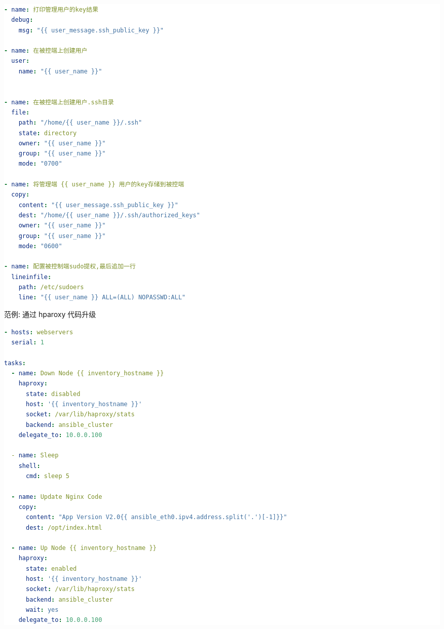 ```yaml
- name: 打印管理用户的key结果
  debug:
    msg: "{{ user_message.ssh_public_key }}"

- name: 在被控端上创建用户
  user:
    name: "{{ user_name }}"


- name: 在被控端上创建用户.ssh目录
  file:
    path: "/home/{{ user_name }}/.ssh"
    state: directory
    owner: "{{ user_name }}"
    group: "{{ user_name }}"
    mode: "0700"

- name: 将管理端 {{ user_name }} 用户的key存储到被控端
  copy:
    content: "{{ user_message.ssh_public_key }}"
    dest: "/home/{{ user_name }}/.ssh/authorized_keys"
    owner: "{{ user_name }}"
    group: "{{ user_name }}"
    mode: "0600"

- name: 配置被控制端sudo提权,最后追加一行
  lineinfile:
    path: /etc/sudoers
    line: "{{ user_name }} ALL=(ALL) NOPASSWD:ALL"
```

范例: 通过 hparoxy 代码升级

```yaml
- hosts: webservers
  serial: 1

tasks:
  - name: Down Node {{ inventory_hostname }}
    haproxy:
      state: disabled
      host: '{{ inventory_hostname }}'
      socket: /var/lib/haproxy/stats
      backend: ansible_cluster
    delegate_to: 10.0.0.100

  - name: Sleep
    shell:
      cmd: sleep 5

  - name: Update Nginx Code
    copy:
      content: "App Version V2.0{{ ansible_eth0.ipv4.address.split('.')[-1]}}"
      dest: /opt/index.html

  - name: Up Node {{ inventory_hostname }}
    haproxy:
      state: enabled
      host: '{{ inventory_hostname }}'
      socket: /var/lib/haproxy/stats
      backend: ansible_cluster
      wait: yes
    delegate_to: 10.0.0.100
```
